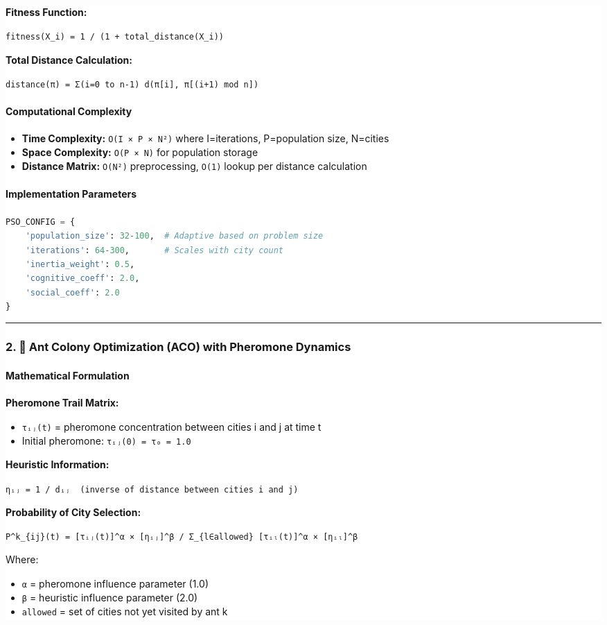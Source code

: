 **Fitness Function:**

```
fitness(X_i) = 1 / (1 + total_distance(X_i))
```

**Total Distance Calculation:**

```
distance(π) = Σ(i=0 to n-1) d(π[i], π[(i+1) mod n])
```

#### **Computational Complexity**

- **Time Complexity:** `O(I × P × N²)` where I=iterations, P=population size, N=cities
- **Space Complexity:** `O(P × N)` for population storage
- **Distance Matrix:** `O(N²)` preprocessing, `O(1)` lookup per distance calculation

#### **Implementation Parameters**

```python
PSO_CONFIG = {
    'population_size': 32-100,  # Adaptive based on problem size
    'iterations': 64-300,       # Scales with city count
    'inertia_weight': 0.5,
    'cognitive_coeff': 2.0,
    'social_coeff': 2.0
}
```

---

### **2. 🐜 Ant Colony Optimization (ACO) with Pheromone Dynamics**

#### **Mathematical Formulation**

**Pheromone Trail Matrix:**

- `τᵢⱼ(t)` = pheromone concentration between cities i and j at time t
- Initial pheromone: `τᵢⱼ(0) = τ₀ = 1.0`

**Heuristic Information:**

```
ηᵢⱼ = 1 / dᵢⱼ  (inverse of distance between cities i and j)
```

**Probability of City Selection:**

```
P^k_{ij}(t) = [τᵢⱼ(t)]^α × [ηᵢⱼ]^β / Σ_{l∈allowed} [τᵢₗ(t)]^α × [ηᵢₗ]^β
```

Where:

- `α` = pheromone influence parameter (1.0)
- `β` = heuristic influence parameter (2.0)
- `allowed` = set of cities not yet visited by ant k
